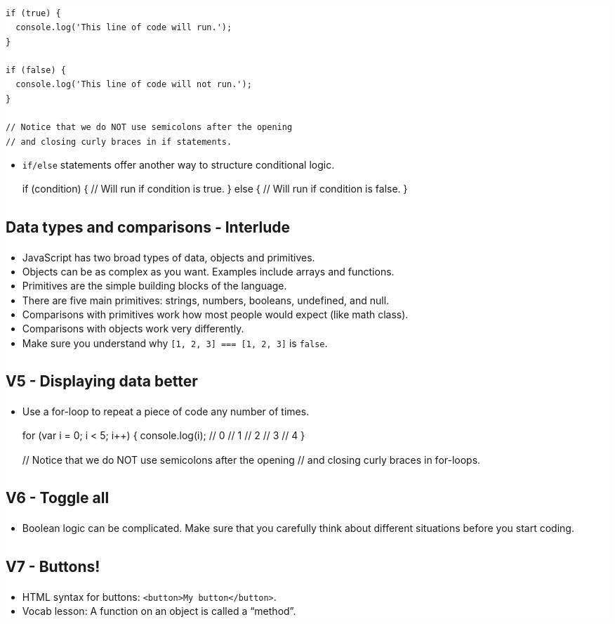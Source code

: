     if (true) {
      console.log('This line of code will run.');
    }

    if (false) {
      console.log('This line of code will not run.');
    }

    // Notice that we do NOT use semicolons after the opening 
    // and closing curly braces in if statements.

-   `if/else` statements offer another way to structure conditional logic.

    if (condition) {
      // Will run if condition is true.
    } else {
      // Will run if condition is false.
    } 

Data types and comparisons - Interlude
--------------------------------------

-   JavaScript has two broad types of data, objects and primitives.
-   Objects can be as complex as you want. Examples include arrays and functions.
-   Primitives are the simple building blocks of the language.
-   There are five main primitives: strings, numbers, booleans, undefined, and null.
-   Comparisons with primitives work how most people would expect (like math class).
-   Comparisons with objects work very differently.
-   Make sure you understand why `[1, 2, 3] === [1, 2, 3]` is `false`.

V5 - Displaying data better
---------------------------

-   Use a for-loop to repeat a piece of code any number of times.

    for (var i = 0; i < 5; i++) {
      console.log(i);
      // 0
      // 1
      // 2
      // 3
      // 4
    }

    // Notice that we do NOT use semicolons after the opening 
    // and closing curly braces in for-loops.

V6 - Toggle all
---------------

-   Boolean logic can be complicated. Make sure that you carefully think about different situations before you start coding.

V7 - Buttons!
-------------

-   HTML syntax for buttons: `<button>My button</button>`.
-   Vocab lesson: A function on an object is called a “method”.
